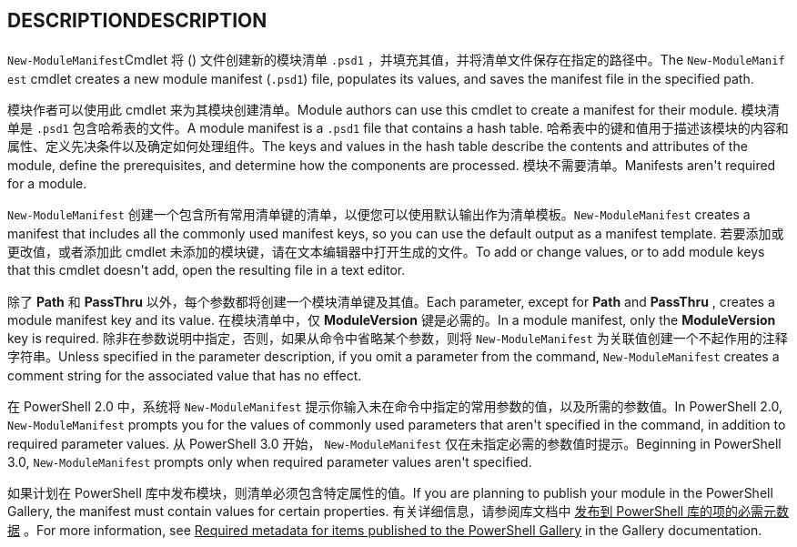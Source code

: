 ## <span data-ttu-id="11b45-108">DESCRIPTION</span><span class="sxs-lookup"><span data-stu-id="11b45-108">DESCRIPTION</span></span>

<span data-ttu-id="11b45-109">`New-ModuleManifest`Cmdlet 将 () 文件创建新的模块清单 `.psd1` ，并填充其值，并将清单文件保存在指定的路径中。</span><span class="sxs-lookup"><span data-stu-id="11b45-109">The `New-ModuleManifest` cmdlet creates a new module manifest (`.psd1`) file, populates its values, and saves the manifest file in the specified path.</span></span>

<span data-ttu-id="11b45-110">模块作者可以使用此 cmdlet 来为其模块创建清单。</span><span class="sxs-lookup"><span data-stu-id="11b45-110">Module authors can use this cmdlet to create a manifest for their module.</span></span> <span data-ttu-id="11b45-111">模块清单是 `.psd1` 包含哈希表的文件。</span><span class="sxs-lookup"><span data-stu-id="11b45-111">A module manifest is a `.psd1` file that contains a hash table.</span></span> <span data-ttu-id="11b45-112">哈希表中的键和值用于描述该模块的内容和属性、定义先决条件以及确定如何处理组件。</span><span class="sxs-lookup"><span data-stu-id="11b45-112">The keys and values in the hash table describe the contents and attributes of the module, define the prerequisites, and determine how the components are processed.</span></span> <span data-ttu-id="11b45-113">模块不需要清单。</span><span class="sxs-lookup"><span data-stu-id="11b45-113">Manifests aren't required for a module.</span></span>

<span data-ttu-id="11b45-114">`New-ModuleManifest` 创建一个包含所有常用清单键的清单，以便您可以使用默认输出作为清单模板。</span><span class="sxs-lookup"><span data-stu-id="11b45-114">`New-ModuleManifest` creates a manifest that includes all the commonly used manifest keys, so you can use the default output as a manifest template.</span></span> <span data-ttu-id="11b45-115">若要添加或更改值，或者添加此 cmdlet 未添加的模块键，请在文本编辑器中打开生成的文件。</span><span class="sxs-lookup"><span data-stu-id="11b45-115">To add or change values, or to add module keys that this cmdlet doesn't add, open the resulting file in a text editor.</span></span>

<span data-ttu-id="11b45-116">除了 **Path** 和 **PassThru** 以外，每个参数都将创建一个模块清单键及其值。</span><span class="sxs-lookup"><span data-stu-id="11b45-116">Each parameter, except for **Path** and **PassThru** , creates a module manifest key and its value.</span></span>
<span data-ttu-id="11b45-117">在模块清单中，仅 **ModuleVersion** 键是必需的。</span><span class="sxs-lookup"><span data-stu-id="11b45-117">In a module manifest, only the **ModuleVersion** key is required.</span></span> <span data-ttu-id="11b45-118">除非在参数说明中指定，否则，如果从命令中省略某个参数，则将 `New-ModuleManifest` 为关联值创建一个不起作用的注释字符串。</span><span class="sxs-lookup"><span data-stu-id="11b45-118">Unless specified in the parameter description, if you omit a parameter from the command, `New-ModuleManifest` creates a comment string for the associated value that has no effect.</span></span>

<span data-ttu-id="11b45-119">在 PowerShell 2.0 中，系统将 `New-ModuleManifest` 提示你输入未在命令中指定的常用参数的值，以及所需的参数值。</span><span class="sxs-lookup"><span data-stu-id="11b45-119">In PowerShell 2.0, `New-ModuleManifest` prompts you for the values of commonly used parameters that aren't specified in the command, in addition to required parameter values.</span></span> <span data-ttu-id="11b45-120">从 PowerShell 3.0 开始， `New-ModuleManifest` 仅在未指定必需的参数值时提示。</span><span class="sxs-lookup"><span data-stu-id="11b45-120">Beginning in PowerShell 3.0, `New-ModuleManifest` prompts only when required parameter values aren't specified.</span></span>

<span data-ttu-id="11b45-121">如果计划在 PowerShell 库中发布模块，则清单必须包含特定属性的值。</span><span class="sxs-lookup"><span data-stu-id="11b45-121">If you are planning to publish your module in the PowerShell Gallery, the manifest must contain values for certain properties.</span></span> <span data-ttu-id="11b45-122">有关详细信息，请参阅库文档中 [发布到 PowerShell 库的项的必需元数据](/powershell/scripting/gallery/how-to/publishing-packages/publishing-a-package#required-metadata-for-items-published-to-the-powershell-gallery) 。</span><span class="sxs-lookup"><span data-stu-id="11b45-122">For more information, see [Required metadata for items published to the PowerShell Gallery](/powershell/scripting/gallery/how-to/publishing-packages/publishing-a-package#required-metadata-for-items-published-to-the-powershell-gallery) in the Gallery documentation.</span></span>
